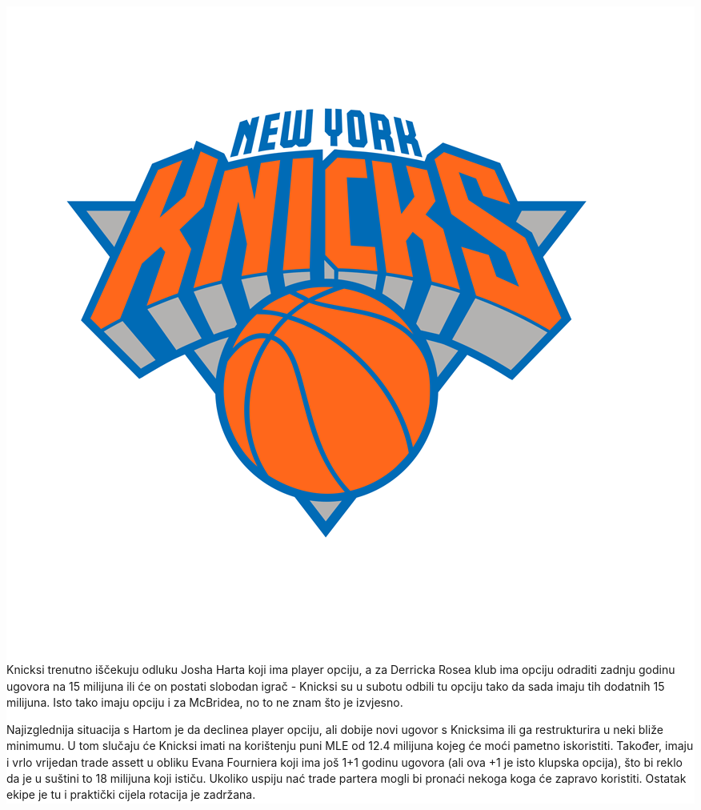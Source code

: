 ![](/assets/free_agency/nyk.png)

Knicksi trenutno iščekuju odluku Josha Harta koji ima player opciju, a za Derricka Rosea klub ima opciju odraditi zadnju godinu ugovora na 15 milijuna ili će on postati slobodan igrač - Knicksi su u subotu odbili tu opciju tako da sada imaju tih dodatnih 15 milijuna. Isto tako imaju opciju i za McBridea, no to ne znam što je izvjesno.

Najizglednija situacija s Hartom je da declinea player opciju, ali dobije novi ugovor s Knicksima ili ga restrukturira u neki bliže minimumu. U tom slučaju će Knicksi imati na korištenju puni MLE od 12.4 milijuna kojeg će moći pametno iskoristiti. Također, imaju i vrlo vrijedan trade assett u obliku Evana Fourniera koji ima još 1+1 godinu ugovora (ali ova +1 je isto klupska opcija), što bi reklo da je u suštini to 18 milijuna koji ističu. Ukoliko uspiju nać trade partera mogli bi pronaći nekoga koga će zapravo koristiti. Ostatak ekipe je tu i praktički cijela rotacija je zadržana.
